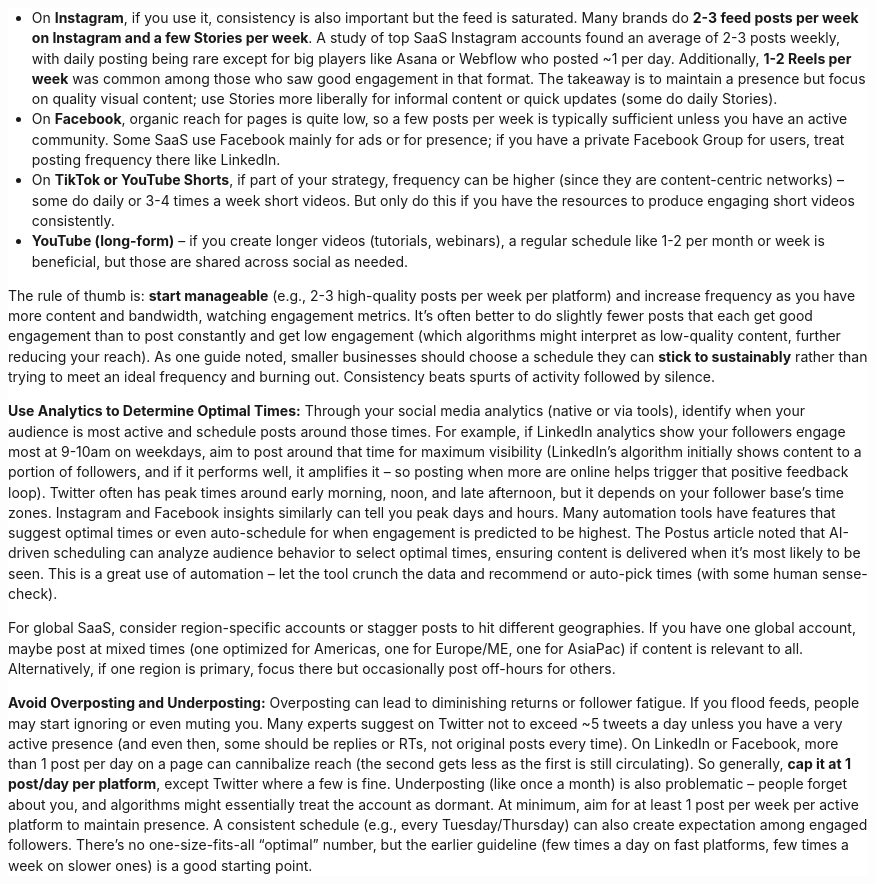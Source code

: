 - On **Instagram**, if you use it, consistency is also important but the feed is saturated. Many brands do **2-3 feed posts per week on Instagram and a few Stories per week**. A study of top SaaS Instagram accounts found an average of 2-3 posts weekly, with daily posting being rare except for big players like Asana or Webflow who posted \~1 per day. Additionally, **1-2 Reels per week** was common among those who saw good engagement in that format. The takeaway is to maintain a presence but focus on quality visual content; use Stories more liberally for informal content or quick updates (some do daily Stories).
- On **Facebook**, organic reach for pages is quite low, so a few posts per week is typically sufficient unless you have an active community. Some SaaS use Facebook mainly for ads or for presence; if you have a private Facebook Group for users, treat posting frequency there like LinkedIn.
- On **TikTok or YouTube Shorts**, if part of your strategy, frequency can be higher (since they are content-centric networks) – some do daily or 3-4 times a week short videos. But only do this if you have the resources to produce engaging short videos consistently.
- **YouTube (long-form)** – if you create longer videos (tutorials, webinars), a regular schedule like 1-2 per month or week is beneficial, but those are shared across social as needed.

The rule of thumb is: **start manageable** (e.g., 2-3 high-quality posts per week per platform) and increase frequency as you have more content and bandwidth, watching engagement metrics. It’s often better to do slightly fewer posts that each get good engagement than to post constantly and get low engagement (which algorithms might interpret as low-quality content, further reducing your reach). As one guide noted, smaller businesses should choose a schedule they can **stick to sustainably** rather than trying to meet an ideal frequency and burning out. Consistency beats spurts of activity followed by silence.

**Use Analytics to Determine Optimal Times:** Through your social media analytics (native or via tools), identify when your audience is most active and schedule posts around those times. For example, if LinkedIn analytics show your followers engage most at 9-10am on weekdays, aim to post around that time for maximum visibility (LinkedIn’s algorithm initially shows content to a portion of followers, and if it performs well, it amplifies it – so posting when more are online helps trigger that positive feedback loop). Twitter often has peak times around early morning, noon, and late afternoon, but it depends on your follower base’s time zones. Instagram and Facebook insights similarly can tell you peak days and hours. Many automation tools have features that suggest optimal times or even auto-schedule for when engagement is predicted to be highest. The Postus article noted that AI-driven scheduling can analyze audience behavior to select optimal times, ensuring content is delivered when it’s most likely to be seen. This is a great use of automation – let the tool crunch the data and recommend or auto-pick times (with some human sense-check).

For global SaaS, consider region-specific accounts or stagger posts to hit different geographies. If you have one global account, maybe post at mixed times (one optimized for Americas, one for Europe/ME, one for AsiaPac) if content is relevant to all. Alternatively, if one region is primary, focus there but occasionally post off-hours for others.

**Avoid Overposting and Underposting:** Overposting can lead to diminishing returns or follower fatigue. If you flood feeds, people may start ignoring or even muting you. Many experts suggest on Twitter not to exceed \~5 tweets a day unless you have a very active presence (and even then, some should be replies or RTs, not original posts every time). On LinkedIn or Facebook, more than 1 post per day on a page can cannibalize reach (the second gets less as the first is still circulating). So generally, **cap it at 1 post/day per platform**, except Twitter where a few is fine. Underposting (like once a month) is also problematic – people forget about you, and algorithms might essentially treat the account as dormant. At minimum, aim for at least 1 post per week per active platform to maintain presence. A consistent schedule (e.g., every Tuesday/Thursday) can also create expectation among engaged followers. There’s no one-size-fits-all “optimal” number, but the earlier guideline (few times a day on fast platforms, few times a week on slower ones) is a good starting point.
